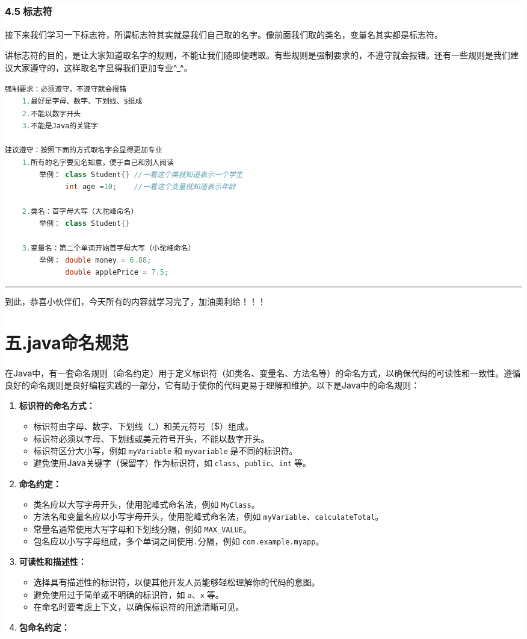 
### 4.5 标志符

接下来我们学习一下标志符，所谓标志符其实就是我们自己取的名字。像前面我们取的类名，变量名其实都是标志符。

讲标志符的目的，是让大家知道取名字的规则，不能让我们随即便瞎取。有些规则是强制要求的，不遵守就会报错。还有一些规则是我们建议大家遵守的，这样取名字显得我们更加专业^_^。

```java
强制要求：必须遵守，不遵守就会报错
	1.最好是字母、数字、下划线、$组成
	2.不能以数字开头
	3.不能是Java的关键字

建议遵守：按照下面的方式取名字会显得更加专业
	1.所有的名字要见名知意，便于自己和别人阅读
		举例： class Student{} //一看这个类就知道表示一个学生
			  int age =10;    //一看这个变量就知道表示年龄
		
	2.类名：首字母大写（大驼峰命名）
		举例： class Student{}
		
	3.变量名：第二个单词开始首字母大写（小驼峰命名）
		举例： double money = 6.88;  
			  double applePrice = 7.5; 
```

---

到此，恭喜小伙伴们，今天所有的内容就学习完了，加油奥利给！！！


# 五.java命名规范
  
在Java中，有一套命名规则（命名约定）用于定义标识符（如类名、变量名、方法名等）的命名方式，以确保代码的可读性和一致性。遵循良好的命名规则是良好编程实践的一部分，它有助于使你的代码更易于理解和维护。以下是Java中的命名规则：

1. **标识符的命名方式：**

    - 标识符由字母、数字、下划线（_）和美元符号（$）组成。
    - 标识符必须以字母、下划线或美元符号开头，不能以数字开头。
    - 标识符区分大小写，例如 `myVariable` 和 `myvariable` 是不同的标识符。
    - 避免使用Java关键字（保留字）作为标识符，如 `class`、`public`、`int` 等。
    
1. **命名约定：**

    - 类名应以大写字母开头，使用驼峰式命名法，例如 `MyClass`。
    - 方法名和变量名应以小写字母开头，使用驼峰式命名法，例如 `myVariable`、`calculateTotal`。
    - 常量名通常使用大写字母和下划线分隔，例如 `MAX_VALUE`。
    - 包名应以小写字母组成，多个单词之间使用`.`分隔，例如 `com.example.myapp`。
2. **可读性和描述性：**

    - 选择具有描述性的标识符，以便其他开发人员能够轻松理解你的代码的意图。
    - 避免使用过于简单或不明确的标识符，如 `a`、`x` 等。
    - 在命名时要考虑上下文，以确保标识符的用途清晰可见。
3. **包命名约定：**
